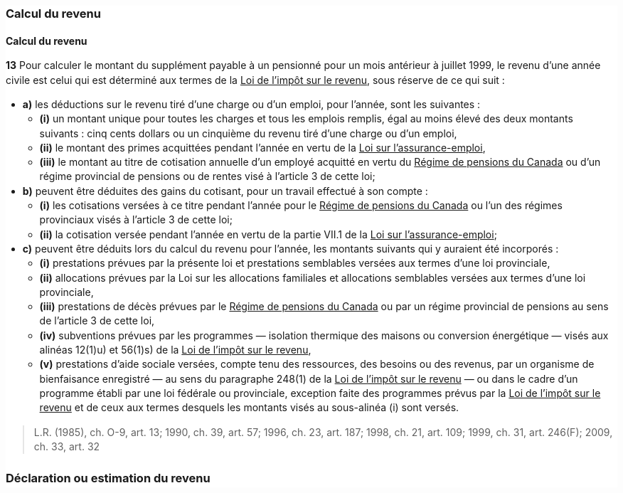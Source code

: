 ### Calcul du revenu



**Calcul du revenu**

**13** Pour calculer le montant du supplément payable à un pensionné pour un mois antérieur à juillet 1999, le revenu d’une année civile est celui qui est déterminé aux termes de la [Loi de l’impôt sur le revenu](/fr/Lois/Lois%20du%20Canada/1985/ch.%201%20(5e%20suppl.).md), sous réserve de ce qui suit :
- **a)** les déductions sur le revenu tiré d’une charge ou d’un emploi, pour l’année, sont les suivantes :
	- **(i)** un montant unique pour toutes les charges et tous les emplois remplis, égal au moins élevé des deux montants suivants : cinq cents dollars ou un cinquième du revenu tiré d’une charge ou d’un emploi,
	- **(ii)** le montant des primes acquittées pendant l’année en vertu de la [Loi sur l’assurance-emploi](/fr/Lois/Lois%20du%20Canada/1996/ch.%2023.md),
	- **(iii)** le montant au titre de cotisation annuelle d’un employé acquitté en vertu du [Régime de pensions du Canada](/fr/Lois/Lois%20révisées%20du%20Canada/C/C-8.md) ou d’un régime provincial de pensions ou de rentes visé à l’article 3 de cette loi;
- **b)** peuvent être déduites des gains du cotisant, pour un travail effectué à son compte :
	- **(i)** les cotisations versées à ce titre pendant l’année pour le [Régime de pensions du Canada](/fr/Lois/Lois%20révisées%20du%20Canada/C/C-8.md) ou l’un des régimes provinciaux visés à l’article 3 de cette loi;
	- **(ii)** la cotisation versée pendant l’année en vertu de la partie VII.1 de la [Loi sur l’assurance-emploi](/fr/Lois/Lois%20du%20Canada/1996/ch.%2023.md);
- **c)** peuvent être déduits lors du calcul du revenu pour l’année, les montants suivants qui y auraient été incorporés :
	- **(i)** prestations prévues par la présente loi et prestations semblables versées aux termes d’une loi provinciale,
	- **(ii)** allocations prévues par la Loi sur les allocations familiales et allocations semblables versées aux termes d’une loi provinciale,
	- **(iii)** prestations de décès prévues par le [Régime de pensions du Canada](/fr/Lois/Lois%20révisées%20du%20Canada/C/C-8.md) ou par un régime provincial de pensions au sens de l’article 3 de cette loi,
	- **(iv)** subventions prévues par les programmes — isolation thermique des maisons ou conversion énergétique — visés aux alinéas 12(1)u) et 56(1)s) de la [Loi de l’impôt sur le revenu](/fr/Lois/Lois%20du%20Canada/1985/ch.%201%20(5e%20suppl.).md),
	- **(v)** prestations d’aide sociale versées, compte tenu des ressources, des besoins ou des revenus, par un organisme de bienfaisance enregistré — au sens du paragraphe 248(1) de la [Loi de l’impôt sur le revenu](/fr/Lois/Lois%20du%20Canada/1985/ch.%201%20(5e%20suppl.).md) — ou dans le cadre d’un programme établi par une loi fédérale ou provinciale, exception faite des programmes prévus par la [Loi de l’impôt sur le revenu](/fr/Lois/Lois%20du%20Canada/1985/ch.%201%20(5e%20suppl.).md) et de ceux aux termes desquels les montants visés au sous-alinéa (i) sont versés.
> L.R. (1985), ch. O-9, art. 13; 1990, ch. 39, art. 57; 1996, ch. 23, art. 187; 1998, ch. 21, art. 109; 1999, ch. 31, art. 246(F); 2009, ch. 33, art. 32





### Déclaration ou estimation du revenu


